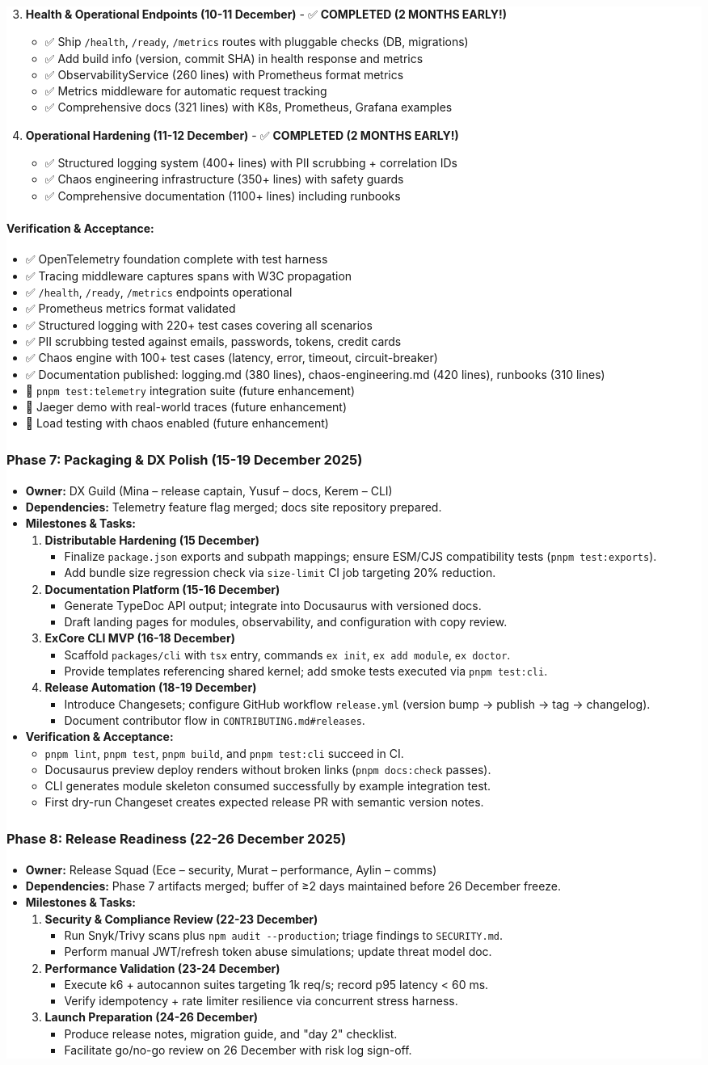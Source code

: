   3. **Health & Operational Endpoints (10-11 December)** - ✅ **COMPLETED (2 MONTHS EARLY!)**
     - ✅ Ship `/health`, `/ready`, `/metrics` routes with pluggable checks (DB, migrations)
     - ✅ Add build info (version, commit SHA) in health response and metrics
     - ✅ ObservabilityService (260 lines) with Prometheus format metrics
     - ✅ Metrics middleware for automatic request tracking
     - ✅ Comprehensive docs (321 lines) with K8s, Prometheus, Grafana examples

  4. **Operational Hardening (11-12 December)** - ✅ **COMPLETED (2 MONTHS EARLY!)**
     - ✅ Structured logging system (400+ lines) with PII scrubbing + correlation IDs
     - ✅ Chaos engineering infrastructure (350+ lines) with safety guards
     - ✅ Comprehensive documentation (1100+ lines) including runbooks

#### Verification & Acceptance:
  - ✅ OpenTelemetry foundation complete with test harness
  - ✅ Tracing middleware captures spans with W3C propagation
  - ✅ `/health`, `/ready`, `/metrics` endpoints operational
  - ✅ Prometheus metrics format validated
  - ✅ Structured logging with 220+ test cases covering all scenarios
  - ✅ PII scrubbing tested against emails, passwords, tokens, credit cards
  - ✅ Chaos engine with 100+ test cases (latency, error, timeout, circuit-breaker)
  - ✅ Documentation published: logging.md (380 lines), chaos-engineering.md (420 lines), runbooks (310 lines)
  - 🔄 `pnpm test:telemetry` integration suite (future enhancement)
  - 🔄 Jaeger demo with real-world traces (future enhancement)
  - 🔄 Load testing with chaos enabled (future enhancement)

### Phase 7: Packaging & DX Polish (15-19 December 2025)
- **Owner:** DX Guild (Mina – release captain, Yusuf – docs, Kerem – CLI)
- **Dependencies:** Telemetry feature flag merged; docs site repository prepared.
- **Milestones & Tasks:**
  1. **Distributable Hardening (15 December)**
     - Finalize `package.json` exports and subpath mappings; ensure ESM/CJS compatibility tests (`pnpm test:exports`).
     - Add bundle size regression check via `size-limit` CI job targeting 20% reduction.
  2. **Documentation Platform (15-16 December)**
     - Generate TypeDoc API output; integrate into Docusaurus with versioned docs.
     - Draft landing pages for modules, observability, and configuration with copy review.
  3. **ExCore CLI MVP (16-18 December)**
     - Scaffold `packages/cli` with `tsx` entry, commands `ex init`, `ex add module`, `ex doctor`.
     - Provide templates referencing shared kernel; add smoke tests executed via `pnpm test:cli`.
  4. **Release Automation (18-19 December)**
     - Introduce Changesets; configure GitHub workflow `release.yml` (version bump → publish → tag → changelog).
     - Document contributor flow in `CONTRIBUTING.md#releases`.
- **Verification & Acceptance:**
  - `pnpm lint`, `pnpm test`, `pnpm build`, and `pnpm test:cli` succeed in CI.
  - Docusaurus preview deploy renders without broken links (`pnpm docs:check` passes).
  - CLI generates module skeleton consumed successfully by example integration test.
  - First dry-run Changeset creates expected release PR with semantic version notes.

### Phase 8: Release Readiness (22-26 December 2025)
- **Owner:** Release Squad (Ece – security, Murat – performance, Aylin – comms)
- **Dependencies:** Phase 7 artifacts merged; buffer of ≥2 days maintained before 26 December freeze.
- **Milestones & Tasks:**
  1. **Security & Compliance Review (22-23 December)**
     - Run Snyk/Trivy scans plus `npm audit --production`; triage findings to `SECURITY.md`.
     - Perform manual JWT/refresh token abuse simulations; update threat model doc.
  2. **Performance Validation (23-24 December)**
     - Execute k6 + autocannon suites targeting 1k req/s; record p95 latency < 60 ms.
     - Verify idempotency + rate limiter resilience via concurrent stress harness.
  3. **Launch Preparation (24-26 December)**
     - Produce release notes, migration guide, and "day 2" checklist.
     - Facilitate go/no-go review on 26 December with risk log sign-off.